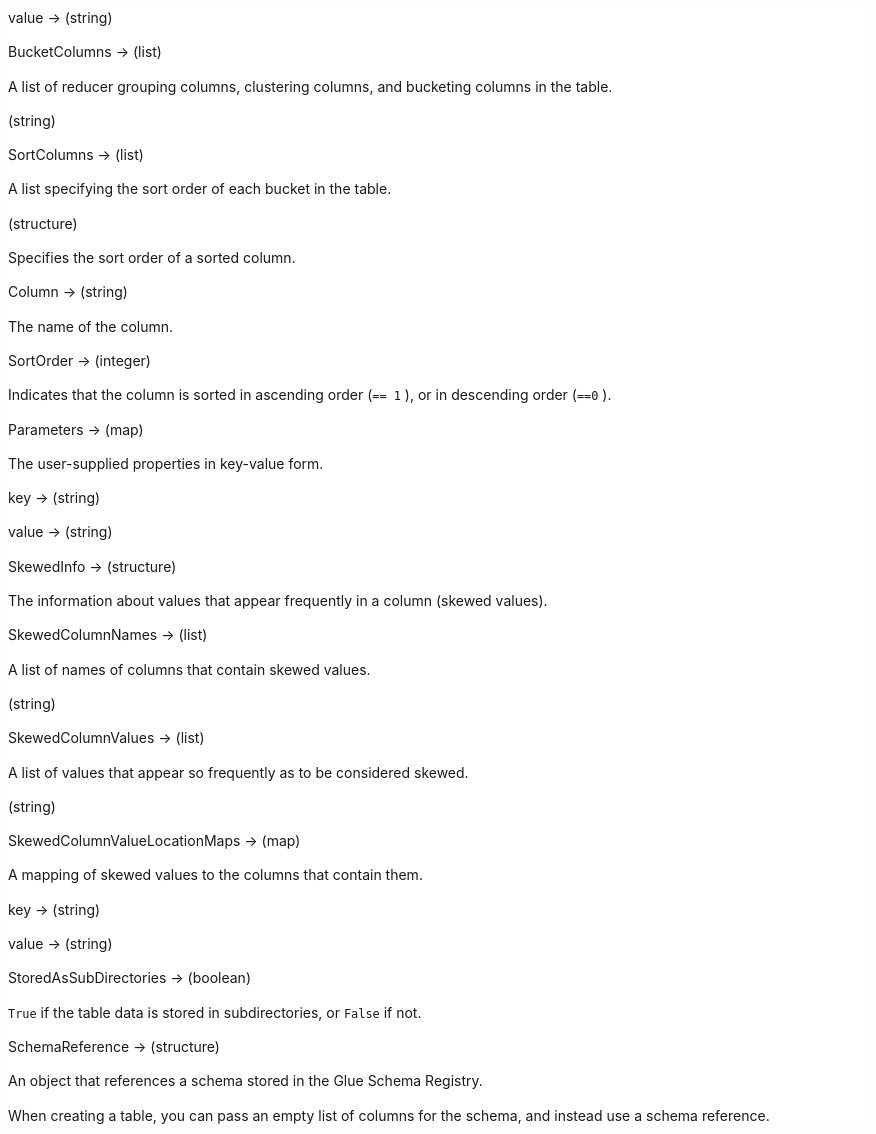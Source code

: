 value -> (string)

BucketColumns -> (list)

A list of reducer grouping columns, clustering columns, and bucketing columns in the table.

(string)

SortColumns -> (list)

A list specifying the sort order of each bucket in the table.

(structure)

Specifies the sort order of a sorted column.

Column -> (string)

The name of the column.

SortOrder -> (integer)

Indicates that the column is sorted in ascending order (`== 1` ), or in descending order (`==0` ).

Parameters -> (map)

The user-supplied properties in key-value form.

key -> (string)

value -> (string)

SkewedInfo -> (structure)

The information about values that appear frequently in a column (skewed values).

SkewedColumnNames -> (list)

A list of names of columns that contain skewed values.

(string)

SkewedColumnValues -> (list)

A list of values that appear so frequently as to be considered skewed.

(string)

SkewedColumnValueLocationMaps -> (map)

A mapping of skewed values to the columns that contain them.

key -> (string)

value -> (string)

StoredAsSubDirectories -> (boolean)

`True` if the table data is stored in subdirectories, or `False` if not.

SchemaReference -> (structure)

An object that references a schema stored in the Glue Schema Registry.

When creating a table, you can pass an empty list of columns for the schema, and instead use a schema reference.
